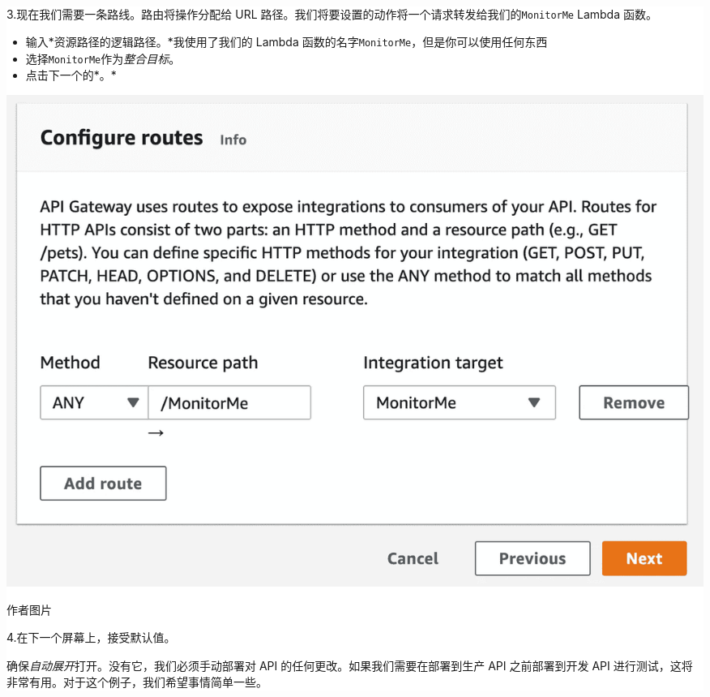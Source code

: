 3.现在我们需要一条路线。路由将操作分配给 URL 路径。我们将要设置的动作将一个请求转发给我们的`MonitorMe` Lambda 函数。

*   输入*资源路径的逻辑路径。*我使用了我们的 Lambda 函数的名字`MonitorMe`，但是你可以使用任何东西
*   选择`MonitorMe`作为*整合目标*。
*   点击下一个的*。*

![](img/3f1c30dc68b0c29a189a144a048b3039.png)

作者图片

4.在下一个屏幕上，接受默认值。

确保*自动展开*打开。没有它，我们必须手动部署对 API 的任何更改。如果我们需要在部署到生产 API 之前部署到开发 API 进行测试，这将非常有用。对于这个例子，我们希望事情简单一些。
